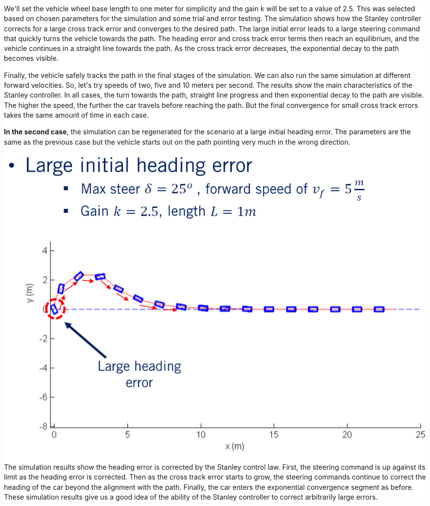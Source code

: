 We'll set the vehicle wheel base length to one meter for simplicity and the gain k will be set to a value of 2.5. This was selected based on chosen parameters for the simulation and some trial and error testing. The simulation shows how the Stanley controller corrects for a large cross track error and converges to the desired path. The large initial error leads to a large steering command that quickly turns the vehicle towards the path. The heading error and cross track error terms then reach an equilibrium, and the vehicle continues in a straight line towards the path. As the cross track error decreases, the exponential decay to the path becomes visible.

Finally, the vehicle safely tracks the path in the final stages of the simulation. We can also run the same simulation at different forward velocities. So, let's try speeds of two, five and 10 meters per second. The results show the main characteristics of the Stanley controller. In all cases, the turn towards the path, straight line progress and then exponential decay to the path are visible. The higher the speed, the further the car travels before reaching the path. But the final convergence for small cross track errors takes the same amount of time in each case.

**In the second case**, the simulation can be regenerated for the scenario at a large initial heading error. The parameters are the same as the previous case but the vehicle starts out on the path pointing very much in the wrong direction.

![](../../.gitbook/assets/8d8ef322-5bdb-44e6-b300-8de76867a7aduntitled.png)

The simulation results show the heading error is corrected by the Stanley control law. First, the steering command is up against its limit as the heading error is corrected. Then as the cross track error starts to grow, the steering commands continue to correct the heading of the car beyond the alignment with the path. Finally, the car enters the exponential convergence segment as before. These simulation results give us a good idea of the ability of the Stanley controller to correct arbitrarily large errors.
